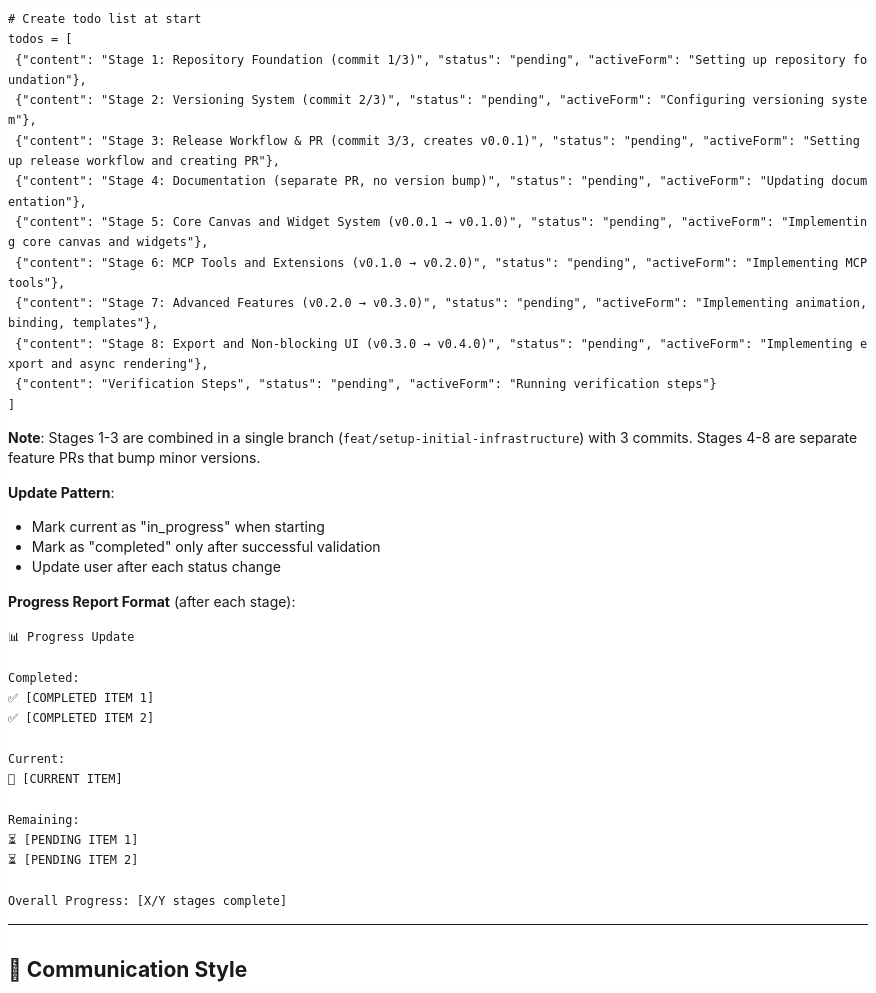    ```
# Create todo list at start
todos = [
    {"content": "Stage 1: Repository Foundation (commit 1/3)", "status": "pending", "activeForm": "Setting up repository foundation"},
    {"content": "Stage 2: Versioning System (commit 2/3)", "status": "pending", "activeForm": "Configuring versioning system"},
    {"content": "Stage 3: Release Workflow & PR (commit 3/3, creates v0.0.1)", "status": "pending", "activeForm": "Setting up release workflow and creating PR"},
    {"content": "Stage 4: Documentation (separate PR, no version bump)", "status": "pending", "activeForm": "Updating documentation"},
    {"content": "Stage 5: Core Canvas and Widget System (v0.0.1 → v0.1.0)", "status": "pending", "activeForm": "Implementing core canvas and widgets"},
    {"content": "Stage 6: MCP Tools and Extensions (v0.1.0 → v0.2.0)", "status": "pending", "activeForm": "Implementing MCP tools"},
    {"content": "Stage 7: Advanced Features (v0.2.0 → v0.3.0)", "status": "pending", "activeForm": "Implementing animation, binding, templates"},
    {"content": "Stage 8: Export and Non-blocking UI (v0.3.0 → v0.4.0)", "status": "pending", "activeForm": "Implementing export and async rendering"},
    {"content": "Verification Steps", "status": "pending", "activeForm": "Running verification steps"}
]
```

**Note**: Stages 1-3 are combined in a single branch (`feat/setup-initial-infrastructure`) with 3 commits. Stages 4-8 are separate feature PRs that bump minor versions.

**Update Pattern**:
- Mark current as "in_progress" when starting
- Mark as "completed" only after successful validation
- Update user after each status change

**Progress Report Format** (after each stage):
```
📊 Progress Update

Completed:
✅ [COMPLETED ITEM 1]
✅ [COMPLETED ITEM 2]

Current:
🔄 [CURRENT ITEM]

Remaining:
⏳ [PENDING ITEM 1]
⏳ [PENDING ITEM 2]

Overall Progress: [X/Y stages complete]
```

---

## 💬 Communication Style
